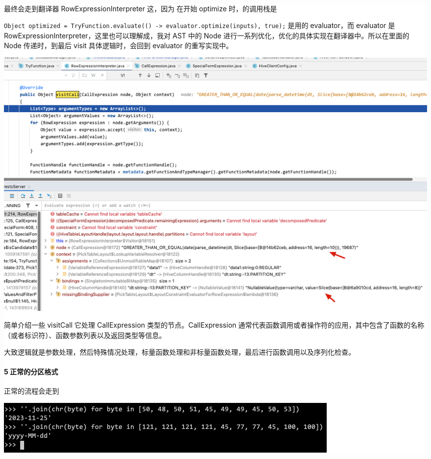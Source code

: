 最终会走到翻译器 RowExpressionInterpreter 这，因为 在开始 optimize 时，的调用栈是 

`Object optimized = TryFunction.evaluate(() -> evaluator.optimize(inputs), true);` 是用的 evaluator，而 evaluator 是 RowExpressionInterpreter，这里也可以理解成，我对 AST 中的 Node 进行一系列优化，优化的具体实现在翻译器中。所以在里面的 Node 传递时，到最后 visit 具体逻辑时，会回到 evaluator 的重写实现中。

![](vx_images/107263619547778.png)

简单介绍一些 visitCall 它处理 CallExpression 类型的节点。CallExpression 通常代表函数调用或者操作符的应用，其中包含了函数的名称（或者标识符）、函数参数列表以及返回类型等信息。

大致逻辑就是参数处理，然后特殊情况处理，标量函数处理和非标量函数处理，最后进行函数调用以及序列化检查。


#### 5 正常的分区格式

正常的流程会走到

![](vx_images/93255085597983.png)
